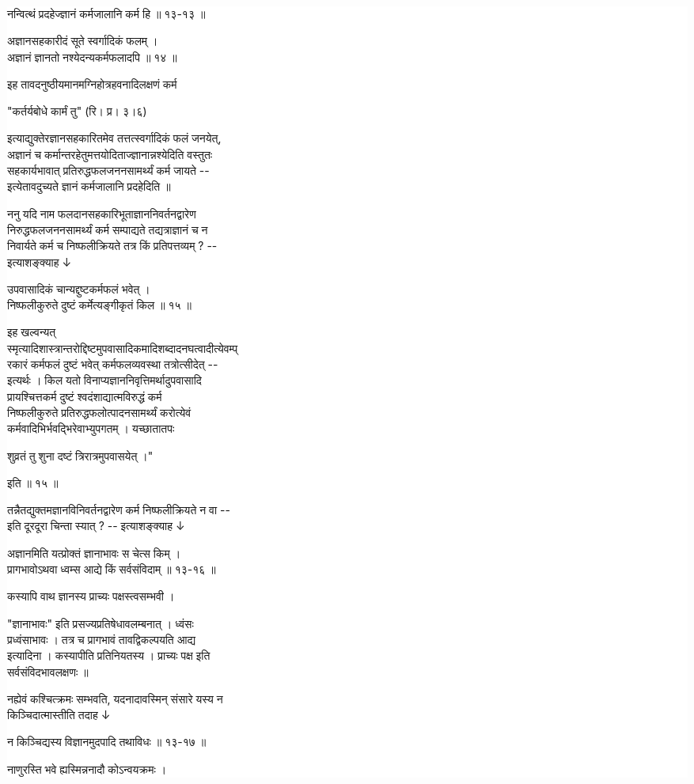 
नन्वित्थं प्रदहेज्ज्ञानं कर्मजालानि कर्म हि ॥ १३-१३ ॥  

अज्ञानसहकारीदं सूते स्वर्गादिकं फलम् ।  
अज्ञानं ज्ञानतो नश्येदन्यकर्मफलादपि ॥ १४ ॥  


इह तावदनुष्ठीयमानमग्निहोत्रहवनादिलक्षणं कर्म  

"कर्तर्यबोधे कार्मं तु" (रि। प्र। ३।६)  

इत्याद्युक्तेरज्ञानसहकारितमेव तत्तत्स्वर्गादिकं फलं जनयेत्,   
अज्ञानं च कर्मान्तरहेतुमत्तयोदिताज्ज्ञानान्नश्येदिति वस्तुतः   
सहकार्यभावात् प्रतिरुद्धफलजननसामर्थ्यं कर्म जायते --   
इत्येतावदुच्यते ज्ञानं कर्मजालानि प्रदहेदिति ॥  

ननु यदि नाम फलदानसहकारिभूताज्ञाननिवर्तनद्वारेण   
निरुद्धफलजननसामर्थ्यं कर्म सम्पाद्यते तद्यत्राज्ञानं च न   
निवार्यते कर्म च निष्फलीक्रियते तत्र किं प्रतिपत्तव्यम् ? --   
इत्याशङ्क्याह ↓   


उपवासादिकं चान्यद्दुष्टकर्मफलं भवेत् ।  
निष्फलीकुरुते दुष्टं कर्मेत्यङ्गीकृतं किल ॥ १५ ॥  


इह खल्वन्यत्   
स्मृत्यादिशास्त्रान्तरोद्दिष्टमुपवासादिकमादिशब्दादनघत्वादीत्येवम्प्  
रकारं कर्मफलं दुष्टं भवेत् कर्मफलव्यवस्था तत्रोत्सीदेत् --   
इत्यर्थः । किल यतो विनाप्यज्ञाननिवृत्तिमर्थादुपवासादि   
प्रायश्चित्तकर्म दुष्टं श्वदंशाद्यात्मविरुद्धं कर्म   
निष्फलीकुरुते प्रतिरुद्धफलोत्पादनसामर्थ्यं करोत्येवं   
कर्मवादिभिर्भवद्भिरेवाभ्युपगतम् । यच्छातातपः  

शुव्रतं तु शुना दष्टं त्रिरात्रमुपवासयेत् ।"   

इति ॥ १५ ॥  

तन्नैतद्युक्तमज्ञानविनिवर्तनद्वारेण कर्म निष्फलीक्रियते न वा --   
इति दूरदूरा चिन्ता स्यात् ? -- इत्याशङ्क्याह ↓   


अज्ञानमिति यत्प्रोक्तं ज्ञानाभावः स चेत्स किम् ।  
प्रागभावोऽथवा ध्वम्स आद्ये किं सर्वसंविदाम् ॥ १३-१६ ॥  

कस्यापि वाथ ज्ञानस्य प्राच्यः पक्षस्त्वसम्भवी ।  


"ज्ञानाभावः" इति प्रसज्यप्रतिषेधावलम्बनात् । ध्वंसः   
प्रध्वंसाभावः । तत्र च प्रागभावं तावद्विकल्पयति आद्य   
इत्यादिना । कस्यापीति प्रतिनियतस्य । प्राच्यः पक्ष इति   
सर्वसंविदभावलक्षणः ॥  

नह्येवं कश्चित्क्रमः सम्भवति, यदनादावस्मिन् संसारे यस्य न   
किञ्चिदात्मास्तीति तदाह ↓   


न किञ्चिद्यस्य विज्ञानमुदपादि तथाविधः ॥ १३-१७ ॥  

नाणुरस्ति भवे ह्यस्मिन्ननादौ कोऽन्वयक्रमः ।  

